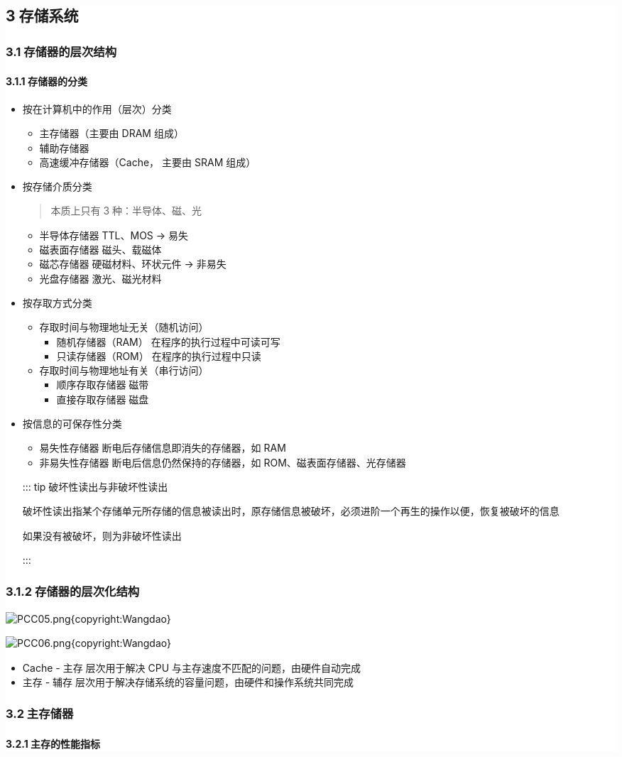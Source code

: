 ## 3 存储系统

### 3.1 存储器的层次结构

#### 3.1.1 存储器的分类

-  按在计算机中的作用（层次）分类

   -  主存储器（主要由 DRAM 组成）
   -  辅助存储器
   -  高速缓冲存储器（Cache， 主要由 SRAM 组成）

-  按存储介质分类

   > 本质上只有 3 种：半导体、磁、光

   -  半导体存储器 TTL、MOS $\to$ 易失
   -  磁表面存储器 磁头、载磁体
   -  磁芯存储器 硬磁材料、环状元件 $\to$ 非易失
   -  光盘存储器 激光、磁光材料

-  按存取方式分类

   -  存取时间与物理地址无关（随机访问）
      -  随机存储器（RAM） 在程序的执行过程中可读可写
      -  只读存储器（ROM） 在程序的执行过程中只读
   -  存取时间与物理地址有关（串行访问）
      -  顺序存取存储器 磁带
      -  直接存取存储器 磁盘

-  按信息的可保存性分类

   -  易失性存储器 断电后存储信息即消失的存储器，如 RAM
   -  非易失性存储器 断电后信息仍然保持的存储器，如 ROM、磁表面存储器、光存储器

   ::: tip 破坏性读出与非破坏性读出

   破坏性读出指某个存储单元所存储的信息被读出时，原存储信息被破坏，必须进阶一个再生的操作以便，恢复被破坏的信息

   如果没有被破坏，则为非破坏性读出

   :::

### 3.1.2 存储器的层次化结构

![PCC05.png{copyright:Wangdao}](../Images/PCC05.png)

![PCC06.png{copyright:Wangdao}](../Images/PCC06.png)

-  Cache - 主存 层次用于解决 CPU 与主存速度不匹配的问题，由硬件自动完成
-  主存 - 辅存 层次用于解决存储系统的容量问题，由硬件和操作系统共同完成

### 3.2 主存储器

#### 3.2.1 主存的性能指标
